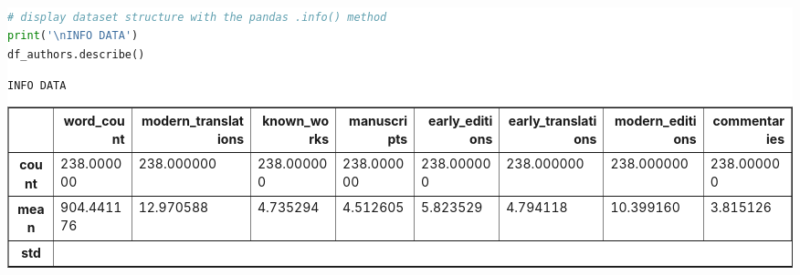 


```python
# display dataset structure with the pandas .info() method
print('\nINFO DATA')
df_authors.describe()
```

    
    INFO DATA





<div>
<style scoped>
    .dataframe tbody tr th:only-of-type {
        vertical-align: middle;
    }

    .dataframe tbody tr th {
        vertical-align: top;
    }

    .dataframe thead th {
        text-align: right;
    }
</style>
<table border="1" class="dataframe">
  <thead>
    <tr style="text-align: right;">
      <th></th>
      <th>word_count</th>
      <th>modern_translations</th>
      <th>known_works</th>
      <th>manuscripts</th>
      <th>early_editions</th>
      <th>early_translations</th>
      <th>modern_editions</th>
      <th>commentaries</th>
    </tr>
  </thead>
  <tbody>
    <tr>
      <th>count</th>
      <td>238.000000</td>
      <td>238.000000</td>
      <td>238.000000</td>
      <td>238.000000</td>
      <td>238.000000</td>
      <td>238.000000</td>
      <td>238.000000</td>
      <td>238.000000</td>
    </tr>
    <tr>
      <th>mean</th>
      <td>904.441176</td>
      <td>12.970588</td>
      <td>4.735294</td>
      <td>4.512605</td>
      <td>5.823529</td>
      <td>4.794118</td>
      <td>10.399160</td>
      <td>3.815126</td>
    </tr>
    <tr>
      <th>std</th>